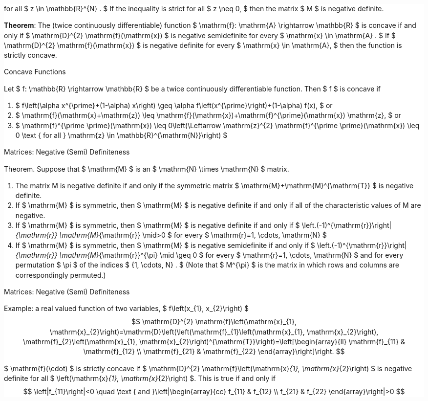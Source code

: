 for all $ z \in \mathbb{R}^{N} . $ If the inequality is strict for all $ z \neq 0, $ then the matrix $ M $ is negative definite.

**Theorem**: The (twice continuously differentiable) function $ \mathrm{f}: \mathrm{A} \rightarrow \mathbb{R} $ is concave if and only if $ \mathrm{D}^{2} \mathrm{f}(\mathrm{x}) $ is negative semidefinite for every $ \mathrm{x} \in \mathrm{A} . $ If $ \mathrm{D}^{2} \mathrm{f}(\mathrm{x}) $ is negative definite for every $ \mathrm{x} \in \mathrm{A}, $ then the function is strictly concave.

Concave Functions

Let $ f: \mathbb{R} \rightarrow \mathbb{R} $ be a twice continuously differentiable function. Then $ f $ is concave if

1. $ f\left(\alpha x^{\prime}+(1-\alpha) x\right) \geq \alpha f\left(x^{\prime}\right)+(1-\alpha) f(x), $ or
2. $ \mathrm{f}(\mathrm{x}+\mathrm{z}) \leq \mathrm{f}(\mathrm{x})+\mathrm{f}^{\prime}(\mathrm{x}) \mathrm{z}, $ or
3. $ \mathrm{f}^{\prime \prime}(\mathrm{x}) \leq 0\left(\Leftarrow \mathrm{z}^{2} \mathrm{f}^{\prime \prime}(\mathrm{x}) \leq 0 \text { for all } \mathrm{z} \in \mathbb{R}^{\mathrm{N}}\right) $

Matrices: Negative (Semi) Definiteness

Theorem. Suppose that $ \mathrm{M} $ is an $ \mathrm{N} \times \mathrm{N} $ matrix.

1. The matrix M is negative definite if and only if the symmetric matrix $ \mathrm{M}+\mathrm{M}^{\mathrm{T}} $ is negative definite.
2. If $ \mathrm{M} $ is symmetric, then $ \mathrm{M} $ is negative definite if and only if all of the characteristic values of M are negative.
3. If $ \mathrm{M} $ is symmetric, then $ \mathrm{M} $ is negative definite if and only if $ \left.(-1)^{\mathrm{r}}\right|_{\mathrm{r}} \mathrm{M}_{\mathrm{r}} \mid>0 $ for every $ \mathrm{r}=1, \cdots, \mathrm{N} $
4. If $ \mathrm{M} $ is symmetric, then $ \mathrm{M} $ is negative semidefinite if and only if $ \left.(-1)^{\mathrm{r}}\right|_{\mathrm{r}} \mathrm{M}_{\mathrm{r}}^{\pi} \mid \geq 0 $ for every $ \mathrm{r}=1, \cdots, \mathrm{N} $ and for every permutation $ \pi $ of the indices $ \{1, \cdots, N\} . $ (Note that $ M^{\pi} $ is the matrix in which rows and columns are correspondingly permuted.)

Matrices: Negative (Semi) Definiteness

Example: a real valued function of two variables, $ f\left(x_{1}, x_{2}\right) $
$$
\mathrm{D}^{2} \mathrm{f}\left(\mathrm{x}_{1}, \mathrm{x}_{2}\right)=\mathrm{D}\left(\left(\mathrm{f}_{1}\left(\mathrm{x}_{1}, \mathrm{x}_{2}\right), \mathrm{f}_{2}\left(\mathrm{x}_{1}, \mathrm{x}_{2}\right)^{\mathrm{T}}\right)=\left[\begin{array}{ll}
\mathrm{f}_{11} & \mathrm{f}_{12} \\
\mathrm{f}_{21} & \mathrm{f}_{22}
\end{array}\right]\right.
$$

$ \mathrm{f}(\cdot) $ is strictly concave if $ \mathrm{D}^{2} \mathrm{f}\left(\mathrm{x}_{1}, \mathrm{x}_{2}\right) $ is negative definite for all $ \left(\mathrm{x}_{1}, \mathrm{x}_{2}\right) $. This is true if and only if
$$
\left|f_{11}\right|<0 \quad \text { and }\left|\begin{array}{cc}
f_{11} & f_{12} \\
f_{21} & f_{22}
\end{array}\right|>0
$$
